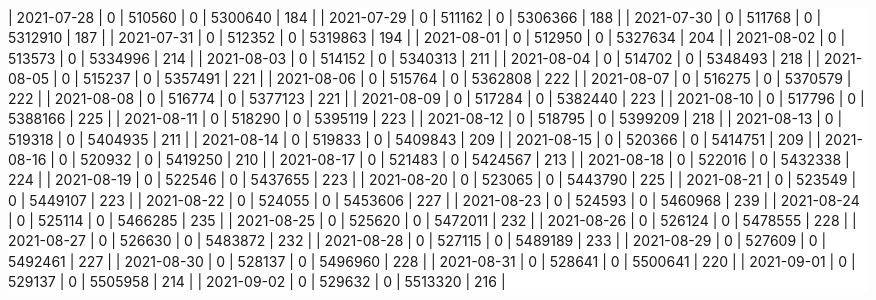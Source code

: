 | 2021-07-28 | 0 | 510560 | 0 | 5300640 | 184 |
| 2021-07-29 | 0 | 511162 | 0 | 5306366 | 188 |
| 2021-07-30 | 0 | 511768 | 0 | 5312910 | 187 |
| 2021-07-31 | 0 | 512352 | 0 | 5319863 | 194 |
| 2021-08-01 | 0 | 512950 | 0 | 5327634 | 204 |
| 2021-08-02 | 0 | 513573 | 0 | 5334996 | 214 |
| 2021-08-03 | 0 | 514152 | 0 | 5340313 | 211 |
| 2021-08-04 | 0 | 514702 | 0 | 5348493 | 218 |
| 2021-08-05 | 0 | 515237 | 0 | 5357491 | 221 |
| 2021-08-06 | 0 | 515764 | 0 | 5362808 | 222 |
| 2021-08-07 | 0 | 516275 | 0 | 5370579 | 222 |
| 2021-08-08 | 0 | 516774 | 0 | 5377123 | 221 |
| 2021-08-09 | 0 | 517284 | 0 | 5382440 | 223 |
| 2021-08-10 | 0 | 517796 | 0 | 5388166 | 225 |
| 2021-08-11 | 0 | 518290 | 0 | 5395119 | 223 |
| 2021-08-12 | 0 | 518795 | 0 | 5399209 | 218 |
| 2021-08-13 | 0 | 519318 | 0 | 5404935 | 211 |
| 2021-08-14 | 0 | 519833 | 0 | 5409843 | 209 |
| 2021-08-15 | 0 | 520366 | 0 | 5414751 | 209 |
| 2021-08-16 | 0 | 520932 | 0 | 5419250 | 210 |
| 2021-08-17 | 0 | 521483 | 0 | 5424567 | 213 |
| 2021-08-18 | 0 | 522016 | 0 | 5432338 | 224 |
| 2021-08-19 | 0 | 522546 | 0 | 5437655 | 223 |
| 2021-08-20 | 0 | 523065 | 0 | 5443790 | 225 |
| 2021-08-21 | 0 | 523549 | 0 | 5449107 | 223 |
| 2021-08-22 | 0 | 524055 | 0 | 5453606 | 227 |
| 2021-08-23 | 0 | 524593 | 0 | 5460968 | 239 |
| 2021-08-24 | 0 | 525114 | 0 | 5466285 | 235 |
| 2021-08-25 | 0 | 525620 | 0 | 5472011 | 232 |
| 2021-08-26 | 0 | 526124 | 0 | 5478555 | 228 |
| 2021-08-27 | 0 | 526630 | 0 | 5483872 | 232 |
| 2021-08-28 | 0 | 527115 | 0 | 5489189 | 233 |
| 2021-08-29 | 0 | 527609 | 0 | 5492461 | 227 |
| 2021-08-30 | 0 | 528137 | 0 | 5496960 | 228 |
| 2021-08-31 | 0 | 528641 | 0 | 5500641 | 220 |
| 2021-09-01 | 0 | 529137 | 0 | 5505958 | 214 |
| 2021-09-02 | 0 | 529632 | 0 | 5513320 | 216 |